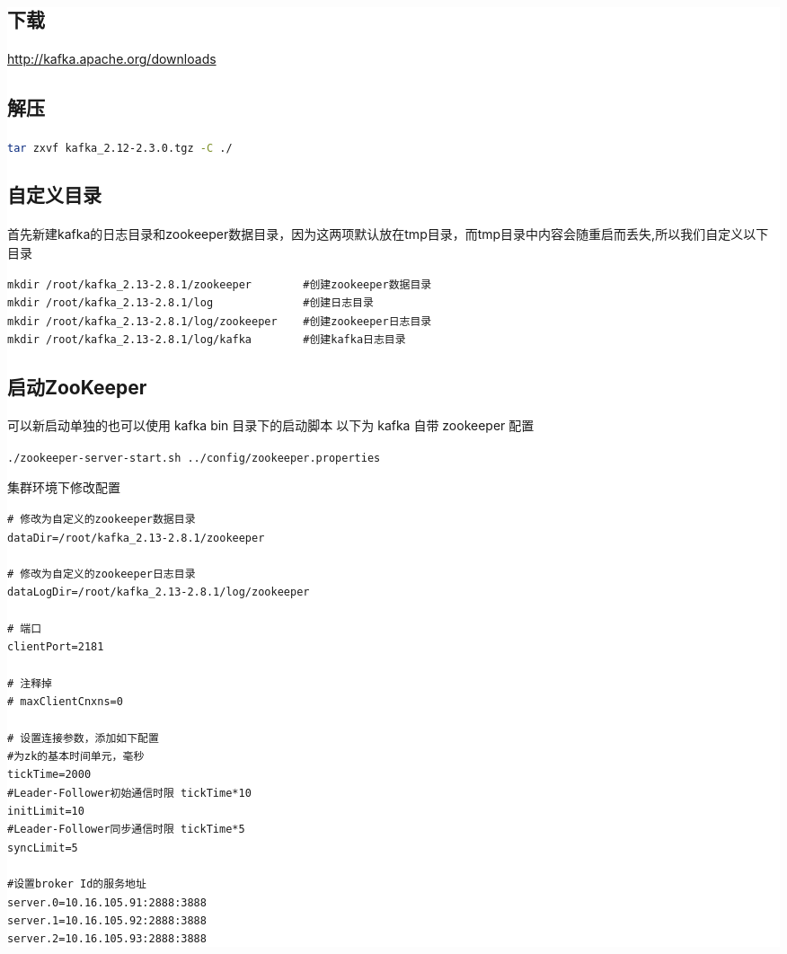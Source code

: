 ## 下载
http://kafka.apache.org/downloads

## 解压
```sh
tar zxvf kafka_2.12-2.3.0.tgz -C ./
```

## 自定义目录
首先新建kafka的日志目录和zookeeper数据目录，因为这两项默认放在tmp目录，而tmp目录中内容会随重启而丢失,所以我们自定义以下目录
```
mkdir /root/kafka_2.13-2.8.1/zookeeper        #创建zookeeper数据目录
mkdir /root/kafka_2.13-2.8.1/log              #创建日志目录
mkdir /root/kafka_2.13-2.8.1/log/zookeeper    #创建zookeeper日志目录
mkdir /root/kafka_2.13-2.8.1/log/kafka        #创建kafka日志目录
```

## 启动ZooKeeper
可以新启动单独的也可以使用 kafka bin 目录下的启动脚本 以下为 kafka 自带 zookeeper 配置

```
./zookeeper-server-start.sh ../config/zookeeper.properties 
```

集群环境下修改配置
```
# 修改为自定义的zookeeper数据目录
dataDir=/root/kafka_2.13-2.8.1/zookeeper

# 修改为自定义的zookeeper日志目录
dataLogDir=/root/kafka_2.13-2.8.1/log/zookeeper

# 端口
clientPort=2181

# 注释掉
# maxClientCnxns=0

# 设置连接参数，添加如下配置
#为zk的基本时间单元，毫秒
tickTime=2000
#Leader-Follower初始通信时限 tickTime*10
initLimit=10
#Leader-Follower同步通信时限 tickTime*5
syncLimit=5

#设置broker Id的服务地址
server.0=10.16.105.91:2888:3888
server.1=10.16.105.92:2888:3888
server.2=10.16.105.93:2888:3888
```

